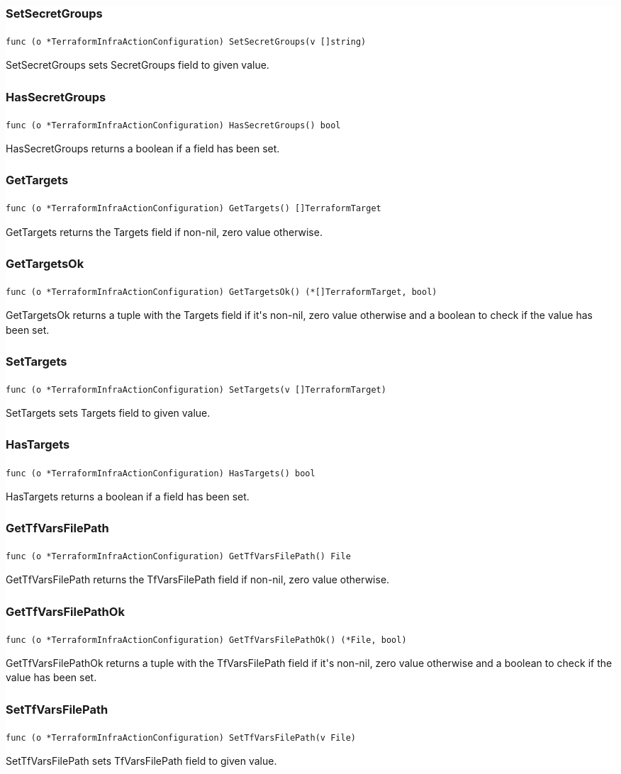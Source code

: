 ### SetSecretGroups

`func (o *TerraformInfraActionConfiguration) SetSecretGroups(v []string)`

SetSecretGroups sets SecretGroups field to given value.

### HasSecretGroups

`func (o *TerraformInfraActionConfiguration) HasSecretGroups() bool`

HasSecretGroups returns a boolean if a field has been set.

### GetTargets

`func (o *TerraformInfraActionConfiguration) GetTargets() []TerraformTarget`

GetTargets returns the Targets field if non-nil, zero value otherwise.

### GetTargetsOk

`func (o *TerraformInfraActionConfiguration) GetTargetsOk() (*[]TerraformTarget, bool)`

GetTargetsOk returns a tuple with the Targets field if it's non-nil, zero value otherwise
and a boolean to check if the value has been set.

### SetTargets

`func (o *TerraformInfraActionConfiguration) SetTargets(v []TerraformTarget)`

SetTargets sets Targets field to given value.

### HasTargets

`func (o *TerraformInfraActionConfiguration) HasTargets() bool`

HasTargets returns a boolean if a field has been set.

### GetTfVarsFilePath

`func (o *TerraformInfraActionConfiguration) GetTfVarsFilePath() File`

GetTfVarsFilePath returns the TfVarsFilePath field if non-nil, zero value otherwise.

### GetTfVarsFilePathOk

`func (o *TerraformInfraActionConfiguration) GetTfVarsFilePathOk() (*File, bool)`

GetTfVarsFilePathOk returns a tuple with the TfVarsFilePath field if it's non-nil, zero value otherwise
and a boolean to check if the value has been set.

### SetTfVarsFilePath

`func (o *TerraformInfraActionConfiguration) SetTfVarsFilePath(v File)`

SetTfVarsFilePath sets TfVarsFilePath field to given value.
